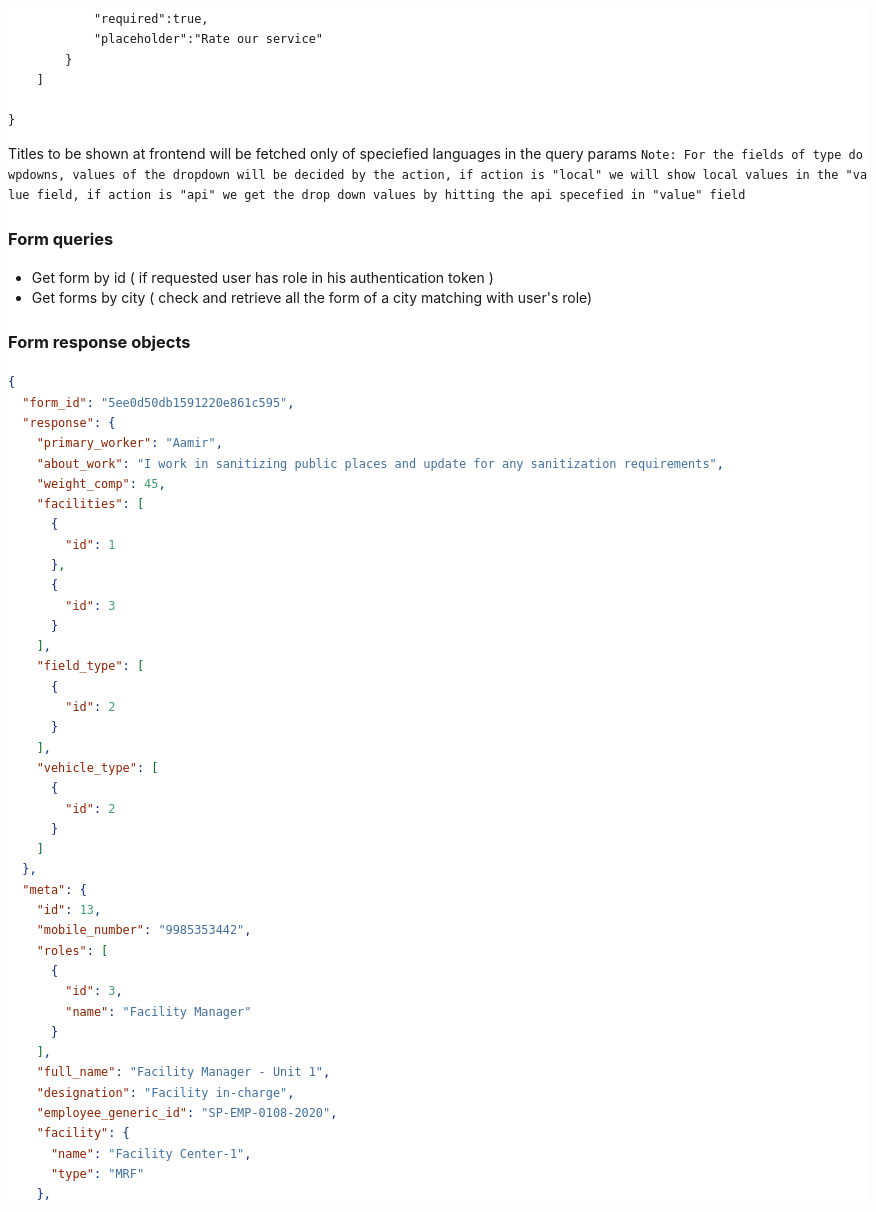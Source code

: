 ```
            "required":true,
            "placeholder":"Rate our service"
        }
    ]

}
```
Titles to be shown at frontend will be fetched only of speciefied languages in the query params 
`Note: For the fields of type dowpdowns, values of the dropdown will be decided by the action, if action is "local" we will show local values in the "value field, if action is "api" we get the drop down values by hitting the api specefied in "value" field`


### Form queries

- Get form by id   ( if requested user has role in his authentication token )
- Get forms by city ( check and retrieve all the form of a city matching with user's role)


### Form response objects


```json
{
  "form_id": "5ee0d50db1591220e861c595",
  "response": {
    "primary_worker": "Aamir",
    "about_work": "I work in sanitizing public places and update for any sanitization requirements",
    "weight_comp": 45,
    "facilities": [
      {
        "id": 1
      },
      {
        "id": 3
      }
    ],
    "field_type": [
      {
        "id": 2
      }
    ],
    "vehicle_type": [
      {
        "id": 2
      }
    ]
  },
  "meta": {
    "id": 13,
    "mobile_number": "9985353442",
    "roles": [
      {
        "id": 3,
        "name": "Facility Manager"
      }
    ],
    "full_name": "Facility Manager - Unit 1",
    "designation": "Facility in-charge",
    "employee_generic_id": "SP-EMP-0108-2020",
    "facility": {
      "name": "Facility Center-1",
      "type": "MRF"
    },
```